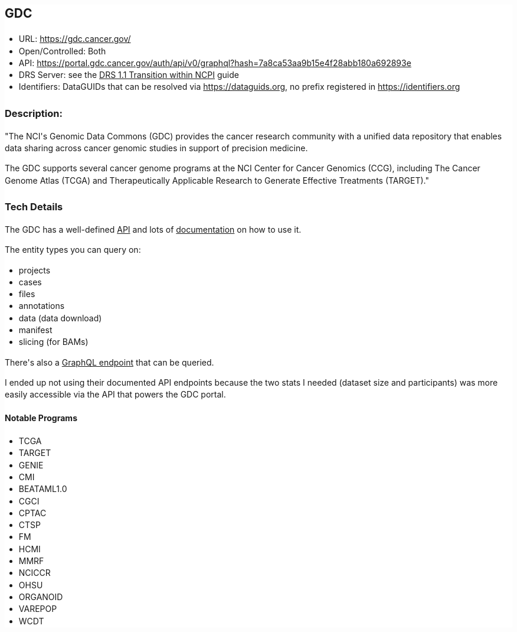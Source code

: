 ## GDC

* URL: https://gdc.cancer.gov/
* Open/Controlled: Both
* API: https://portal.gdc.cancer.gov/auth/api/v0/graphql?hash=7a8ca53aa9b15e4f28abb180a692893e
* DRS Server: see the [DRS 1.1 Transition within NCPI](https://docs.google.com/document/d/1Wf4enSGOEXD5_AE-uzLoYqjIp5MnePbZ6kYTVFp1WoM/edit#heading=h.qiwlmit3m9) guide
* Identifiers: DataGUIDs that can be resolved via https://dataguids.org, no prefix registered in https://identifiers.org

### Description:

"The NCI's Genomic Data Commons (GDC) provides the cancer research community with a unified data repository that enables data sharing across cancer genomic studies in support of precision medicine.

The GDC supports several cancer genome programs at the NCI Center for Cancer Genomics (CCG), including The Cancer Genome Atlas (TCGA) and Therapeutically Applicable Research to Generate Effective Treatments (TARGET)."

### Tech Details

The GDC has a well-defined [API](https://gdc.cancer.gov/developers/gdc-application-programming-interface-api)
and lots of [documentation](https://docs.gdc.cancer.gov/API/Users_Guide/Getting_Started/) on how to use it.

The entity types you can query on:
* projects
* cases
* files
* annotations
* data (data download)
* manifest
* slicing (for BAMs)

There's also a [GraphQL endpoint](https://docs.gdc.cancer.gov/API/Users_Guide/GraphQL_Examples/) that can be queried.

I ended up not using their documented API endpoints because the two stats I
needed (dataset size and participants) was more easily accessible via the API
that powers the GDC portal.

#### Notable Programs

* TCGA
* TARGET
* GENIE
* CMI
* BEATAML1.0
* CGCI
* CPTAC
* CTSP
* FM
* HCMI
* MMRF
* NCICCR
* OHSU
* ORGANOID
* VAREPOP
* WCDT
